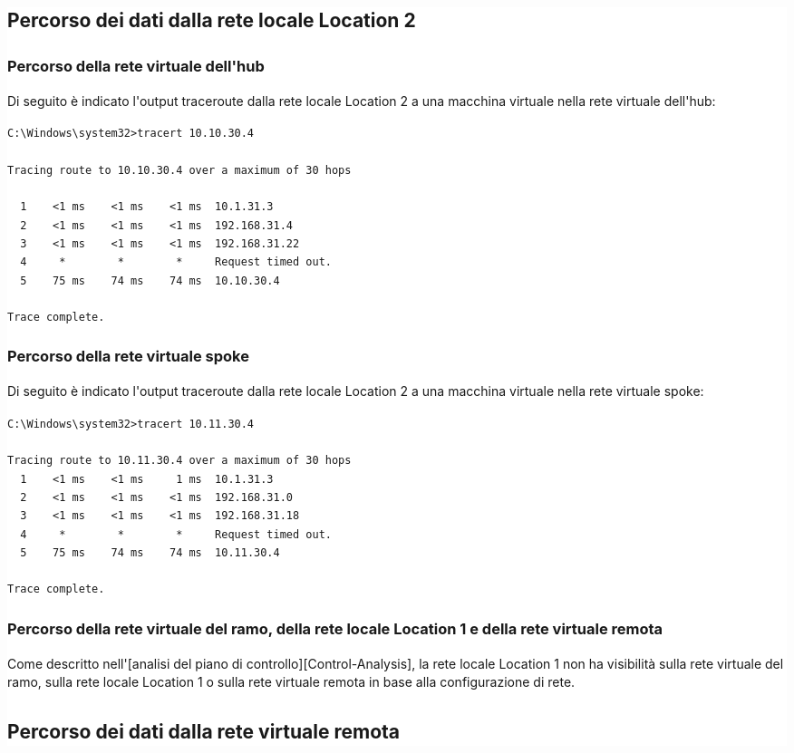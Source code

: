 ## <a name="data-path-from-on-premises-location-2"></a>Percorso dei dati dalla rete locale Location 2

### <a name="path-to-the-hub-vnet"></a>Percorso della rete virtuale dell'hub

Di seguito è indicato l'output traceroute dalla rete locale Location 2 a una macchina virtuale nella rete virtuale dell'hub:

```console
C:\Windows\system32>tracert 10.10.30.4

Tracing route to 10.10.30.4 over a maximum of 30 hops

  1    <1 ms    <1 ms    <1 ms  10.1.31.3
  2    <1 ms    <1 ms    <1 ms  192.168.31.4
  3    <1 ms    <1 ms    <1 ms  192.168.31.22
  4     *        *        *     Request timed out.
  5    75 ms    74 ms    74 ms  10.10.30.4

Trace complete.
```

### <a name="path-to-the-spoke-vnet"></a>Percorso della rete virtuale spoke

Di seguito è indicato l'output traceroute dalla rete locale Location 2 a una macchina virtuale nella rete virtuale spoke:

```console
C:\Windows\system32>tracert 10.11.30.4

Tracing route to 10.11.30.4 over a maximum of 30 hops
  1    <1 ms    <1 ms     1 ms  10.1.31.3
  2    <1 ms    <1 ms    <1 ms  192.168.31.0
  3    <1 ms    <1 ms    <1 ms  192.168.31.18
  4     *        *        *     Request timed out.
  5    75 ms    74 ms    74 ms  10.11.30.4

Trace complete.
```

### <a name="path-to-the-branch-vnet-on-premises-location-1-and-the-remote-vnet"></a>Percorso della rete virtuale del ramo, della rete locale Location 1 e della rete virtuale remota

Come descritto nell'[analisi del piano di controllo][Control-Analysis], la rete locale Location 1 non ha visibilità sulla rete virtuale del ramo, sulla rete locale Location 1 o sulla rete virtuale remota in base alla configurazione di rete. 

## <a name="data-path-from-the-remote-vnet"></a>Percorso dei dati dalla rete virtuale remota


[1]: ./media/backend-interoperability/HubVM-SpkVM.jpg "Visualizzazione Network Watcher della connettività da un hub VNet a una VNet spoke"
[2]: ./media/backend-interoperability/HubVM-BranchVM.jpg "Visualizzazione Network Watcher della connettività da un hub VNet a un ramo VNet"
[3]: ./media/backend-interoperability/HubVM-BranchVM-Grid.jpg "Visualizzazione griglia Network Watcher della connettività da un hub VNet a un ramo VNet"
[4]: ./media/backend-interoperability/Loc1-HubVM.jpg "Visualizzazione Monitoraggio prestazioni rete della connettività dalla macchina virtuale location 1 all'hub VNet tramite ExpressRoute 1"
[5]: ./media/backend-interoperability/Loc1-HubVM-S2S.jpg "Visualizzazione Monitoraggio prestazioni rete della connettività dalla macchina virtuale location 1 alla VNet Hub tramite una VPN da sito a sito"
[Setup]: https://docs.microsoft.com/azure/networking/connectivty-interoperability-preface
[Configuration]: https://docs.microsoft.com/azure/networking/connectivty-interoperability-configuration
[ExpressRoute]: https://docs.microsoft.com/azure/expressroute/expressroute-introduction
[VPN]: https://docs.microsoft.com/azure/vpn-gateway/vpn-gateway-about-vpngateways
[VNet]: https://docs.microsoft.com/azure/virtual-network/tutorial-connect-virtual-networks-portal
[Configuration]: https://docs.microsoft.com/azure/networking/connectivty-interoperability-configuration
[Data-Analysis]: https://docs.microsoft.com/azure/networking/connectivty-interoperability-data-plane
[ExR-FAQ]: https://docs.microsoft.com/azure/expressroute/expressroute-faqs
[S2S-Over-ExR]: https://docs.microsoft.com/azure/expressroute/site-to-site-vpn-over-microsoft-peering
[ExR-S2S-CoEx]: https://docs.microsoft.com/azure/expressroute/expressroute-howto-coexist-resource-manager
[Hub-n-Spoke]: https://docs.microsoft.com/azure/architecture/reference-architectures/hybrid-networking/hub-spoke
[Deploy-NVA]: https://docs.microsoft.com/azure/architecture/reference-architectures/dmz/nva-ha
[VNet-Config]: https://docs.microsoft.com/azure/virtual-network/virtual-network-manage-peering